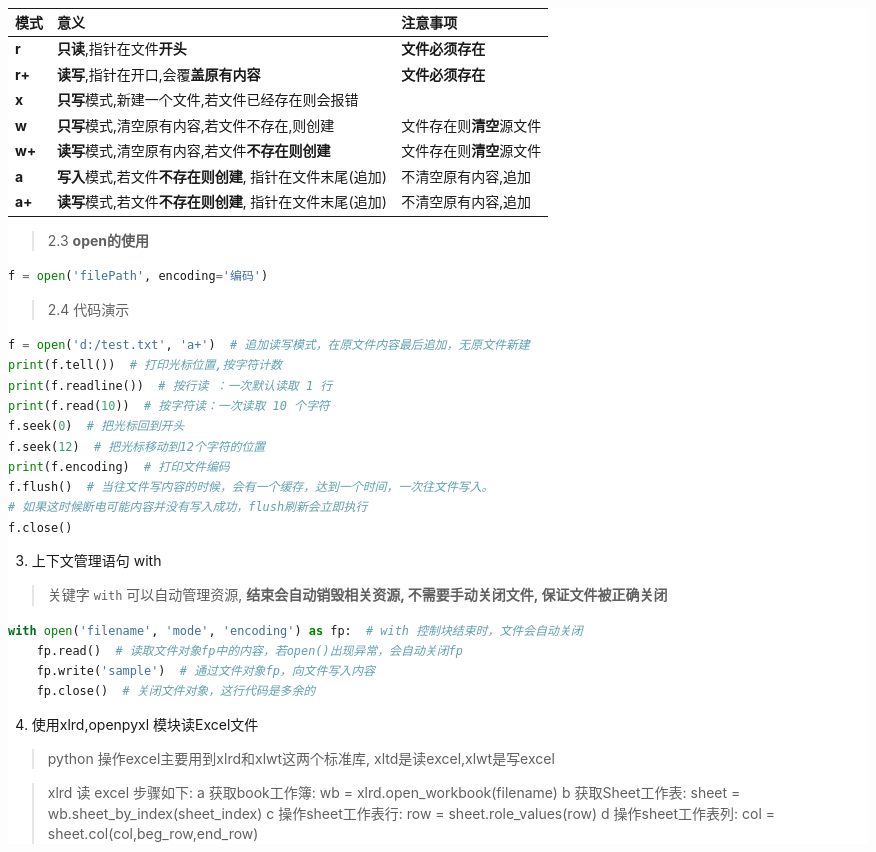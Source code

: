 |模式 | 意义 | 注意事项 | 
| :---| :---|:---|
|**r**|**只读**,指针在文件**开头**|**文件必须存在**|
|**r+**|**读写**,指针在开口,会覆**盖原有内容**|**文件必须存在**|
|**x**|**只写**模式,新建一个文件,若文件已经存在则会报错| |
|**w**|**只写**模式,清空原有内容,若文件不存在,则创建| 文件存在则**清空**源文件 |
|**w+**|**读写**模式,清空原有内容,若文件**不存在则创建**| 文件存在则**清空**源文件|
|**a**|**写入**模式,若文件**不存在则创建**, 指针在文件末尾(追加)| 不清空原有内容,追加 |
|**a+**|**读写**模式,若文件**不存在则创建**, 指针在文件末尾(追加)| 不清空原有内容,追加 |

> 2.3 **open的使用**

```python
f = open('filePath', encoding='编码')
```

> 2.4 代码演示

```python
f = open('d:/test.txt', 'a+')  # 追加读写模式，在原文件内容最后追加，无原文件新建
print(f.tell())  # 打印光标位置,按字符计数
print(f.readline())  # 按行读 ：一次默认读取 1 行
print(f.read(10))  # 按字符读：一次读取 10 个字符
f.seek(0)  # 把光标回到开头
f.seek(12)  # 把光标移动到12个字符的位置
print(f.encoding)  # 打印文件编码
f.flush()  # 当往文件写内容的时候，会有一个缓存，达到一个时间，一次往文件写入。
# 如果这时候断电可能内容并没有写入成功，flush刷新会立即执行
f.close()
```

3. 上下文管理语句 with

> 关键字 `with` 可以自动管理资源, **结束会自动销毁相关资源, 不需要手动关闭文件, 保证文件被正确关闭**

```python
with open('filename', 'mode', 'encoding') as fp:  # with 控制块结束时，文件会自动关闭
    fp.read()  # 读取文件对象fp中的内容，若open()出现异常，会自动关闭fp
    fp.write('sample')  # 通过文件对象fp，向文件写入内容
    fp.close()  # 关闭文件对象，这行代码是多余的

```

4. 使用xlrd,openpyxl 模块读Excel文件

> python 操作excel主要用到xlrd和xlwt这两个标准库, xltd是读excel,xlwt是写excel


> xlrd 读 excel 步骤如下:
> a 获取book工作簿: wb = xlrd.open_workbook(filename)
> b 获取Sheet工作表: sheet = wb.sheet_by_index(sheet_index)
> c 操作sheet工作表行: row = sheet.role_values(row)
> d 操作sheet工作表列: col = sheet.col(col,beg_row,end_row)
